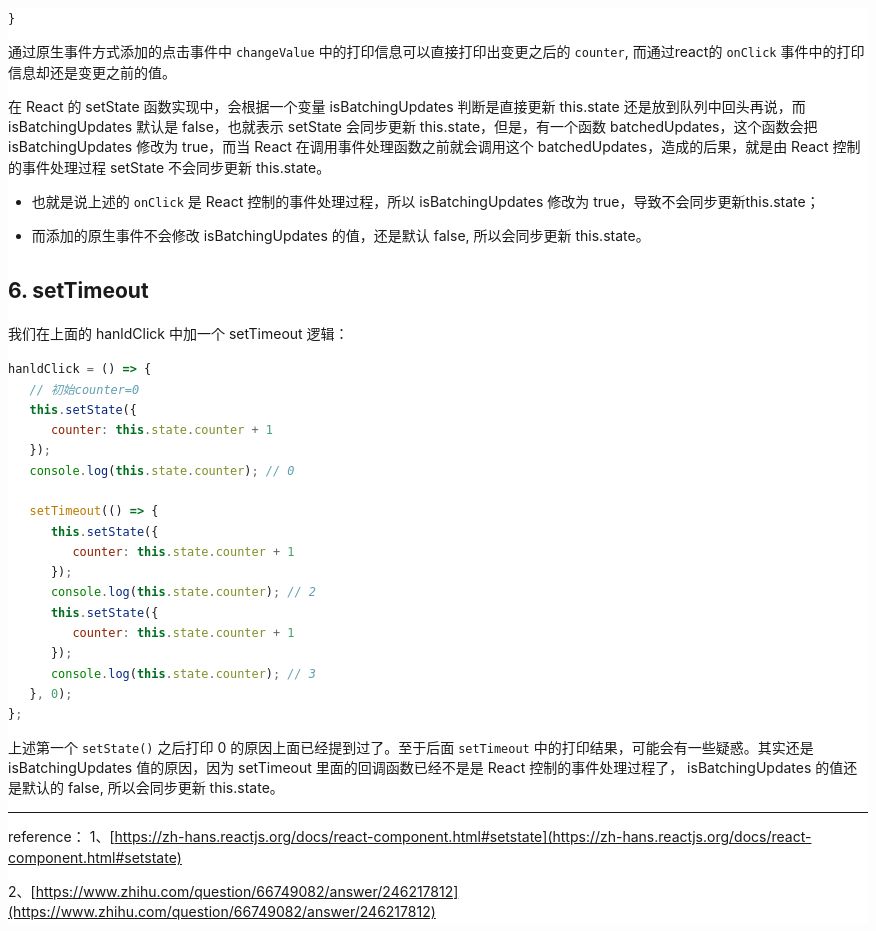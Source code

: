    ```jsx
   }
   ```
   通过原生事件方式添加的点击事件中 `changeValue` 中的打印信息可以直接打印出变更之后的 `counter`, 而通过react的 `onClick` 事件中的打印信息却还是变更之前的值。

   在 React 的 setState 函数实现中，会根据一个变量 isBatchingUpdates 判断是直接更新 this.state 还是放到队列中回头再说，而 isBatchingUpdates 默认是 false，也就表示 setState 会同步更新 this.state，但是，有一个函数 batchedUpdates，这个函数会把 isBatchingUpdates 修改为 true，而当 React 在调用事件处理函数之前就会调用这个 batchedUpdates，造成的后果，就是由 React 控制的事件处理过程 setState 不会同步更新 this.state。

   - 也就是说上述的 `onClick` 是 React 控制的事件处理过程，所以 isBatchingUpdates 修改为 true，导致不会同步更新this.state；

   - 而添加的原生事件不会修改 isBatchingUpdates 的值，还是默认 false, 所以会同步更新 this.state。

## 6. setTimeout
   
   我们在上面的 hanldClick 中加一个 setTimeout 逻辑：

   ```js
   hanldClick = () => {
      // 初始counter=0
      this.setState({
         counter: this.state.counter + 1
      });
      console.log(this.state.counter); // 0

      setTimeout(() => {
         this.setState({
            counter: this.state.counter + 1
         });
         console.log(this.state.counter); // 2
         this.setState({
            counter: this.state.counter + 1
         });
         console.log(this.state.counter); // 3
      }, 0);
   };
   ```
   上述第一个 `setState()` 之后打印 0 的原因上面已经提到过了。至于后面 `setTimeout` 中的打印结果，可能会有一些疑惑。其实还是 isBatchingUpdates 值的原因，因为 setTimeout 里面的回调函数已经不是是 React 控制的事件处理过程了， isBatchingUpdates 的值还是默认的 false, 所以会同步更新 this.state。



   ---
   reference：
   1、[https://zh-hans.reactjs.org/docs/react-component.html#setstate](https://zh-hans.reactjs.org/docs/react-component.html#setstate)

   2、[https://www.zhihu.com/question/66749082/answer/246217812](https://www.zhihu.com/question/66749082/answer/246217812)